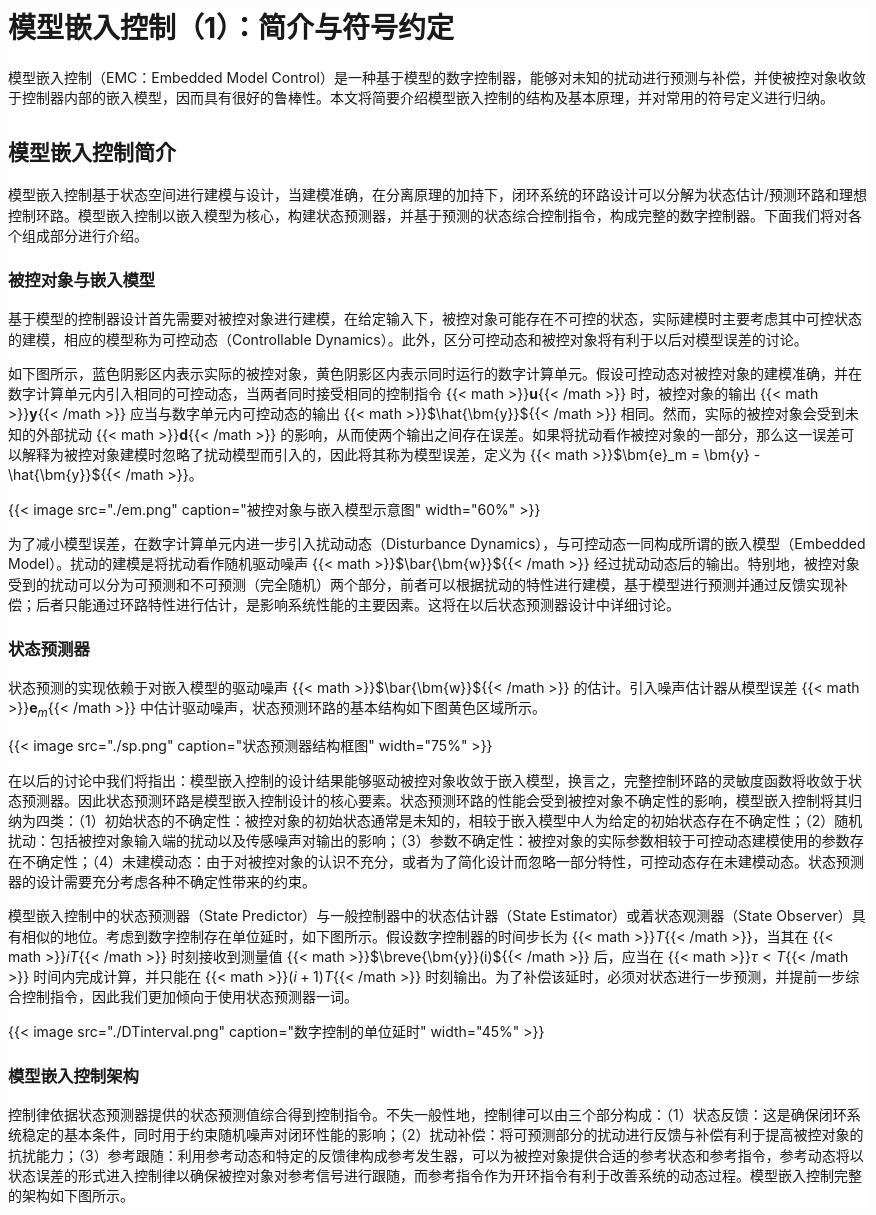 # 模型嵌入控制（1）：简介与符号约定


模型嵌入控制（EMC：Embedded Model Control）是一种基于模型的数字控制器，能够对未知的扰动进行预测与补偿，并使被控对象收敛于控制器内部的嵌入模型，因而具有很好的鲁棒性。本文将简要介绍模型嵌入控制的结构及基本原理，并对常用的符号定义进行归纳。



## 模型嵌入控制简介

模型嵌入控制基于状态空间进行建模与设计，当建模准确，在分离原理的加持下，闭环系统的环路设计可以分解为状态估计/预测环路和理想控制环路。模型嵌入控制以嵌入模型为核心，构建状态预测器，并基于预测的状态综合控制指令，构成完整的数字控制器。下面我们将对各个组成部分进行介绍。

### 被控对象与嵌入模型

基于模型的控制器设计首先需要对被控对象进行建模，在给定输入下，被控对象可能存在不可控的状态，实际建模时主要考虑其中可控状态的建模，相应的模型称为可控动态（Controllable Dynamics）。此外，区分可控动态和被控对象将有利于以后对模型误差的讨论。

如下图所示，蓝色阴影区内表示实际的被控对象，黄色阴影区内表示同时运行的数字计算单元。假设可控动态对被控对象的建模准确，并在数字计算单元内引入相同的可控动态，当两者同时接受相同的控制指令 {{< math >}}$\bm{u}${{< /math >}} 时，被控对象的输出 {{< math >}}$\bm{y}${{< /math >}} 应当与数字单元内可控动态的输出 {{< math >}}$\hat{\bm{y}}${{< /math >}} 相同。然而，实际的被控对象会受到未知的外部扰动 {{< math >}}$\bm{d}${{< /math >}} 的影响，从而使两个输出之间存在误差。如果将扰动看作被控对象的一部分，那么这一误差可以解释为被控对象建模时忽略了扰动模型而引入的，因此将其称为模型误差，定义为 {{< math >}}$\bm{e}_m = \bm{y} - \hat{\bm{y}}${{< /math >}}。

{{< image src="./em.png" caption="被控对象与嵌入模型示意图" width="60%" >}}

为了减小模型误差，在数字计算单元内进一步引入扰动动态（Disturbance Dynamics），与可控动态一同构成所谓的嵌入模型（Embedded Model）。扰动的建模是将扰动看作随机驱动噪声 {{< math >}}$\bar{\bm{w}}${{< /math >}} 经过扰动动态后的输出。特别地，被控对象受到的扰动可以分为可预测和不可预测（完全随机）两个部分，前者可以根据扰动的特性进行建模，基于模型进行预测并通过反馈实现补偿；后者只能通过环路特性进行估计，是影响系统性能的主要因素。这将在以后状态预测器设计中详细讨论。


### 状态预测器

状态预测的实现依赖于对嵌入模型的驱动噪声 {{< math >}}$\bar{\bm{w}}${{< /math >}} 的估计。引入噪声估计器从模型误差 {{< math >}}$\bm{e}_m${{< /math >}} 中估计驱动噪声，状态预测环路的基本结构如下图黄色区域所示。

{{< image src="./sp.png" caption="状态预测器结构框图" width="75%" >}}

在以后的讨论中我们将指出：模型嵌入控制的设计结果能够驱动被控对象收敛于嵌入模型，换言之，完整控制环路的灵敏度函数将收敛于状态预测器。因此状态预测环路是模型嵌入控制设计的核心要素。状态预测环路的性能会受到被控对象不确定性的影响，模型嵌入控制将其归纳为四类：（1）初始状态的不确定性：被控对象的初始状态通常是未知的，相较于嵌入模型中人为给定的初始状态存在不确定性；（2）随机扰动：包括被控对象输入端的扰动以及传感噪声对输出的影响；（3）参数不确定性：被控对象的实际参数相较于可控动态建模使用的参数存在不确定性；（4）未建模动态：由于对被控对象的认识不充分，或者为了简化设计而忽略一部分特性，可控动态存在未建模动态。状态预测器的设计需要充分考虑各种不确定性带来的约束。

模型嵌入控制中的状态预测器（State Predictor）与一般控制器中的状态估计器（State Estimator）或着状态观测器（State Observer）具有相似的地位。考虑到数字控制存在单位延时，如下图所示。假设数字控制器的时间步长为 {{< math >}}$T${{< /math >}}，当其在 {{< math >}}$iT${{< /math >}} 时刻接收到测量值 {{< math >}}$\breve{\bm{y}}(i)${{< /math >}} 后，应当在 {{< math >}}$\tau < T${{< /math >}} 时间内完成计算，并只能在 {{< math >}}$(i+1)T${{< /math >}} 时刻输出。为了补偿该延时，必须对状态进行一步预测，并提前一步综合控制指令，因此我们更加倾向于使用状态预测器一词。

{{< image src="./DTinterval.png" caption="数字控制的单位延时" width="45%" >}}


### 模型嵌入控制架构

控制律依据状态预测器提供的状态预测值综合得到控制指令。不失一般性地，控制律可以由三个部分构成：（1）状态反馈：这是确保闭环系统稳定的基本条件，同时用于约束随机噪声对闭环性能的影响；（2）扰动补偿：将可预测部分的扰动进行反馈与补偿有利于提高被控对象的抗扰能力；（3）参考跟随：利用参考动态和特定的反馈律构成参考发生器，可以为被控对象提供合适的参考状态和参考指令，参考动态将以状态误差的形式进入控制律以确保被控对象对参考信号进行跟随，而参考指令作为开环指令有利于改善系统的动态过程。模型嵌入控制完整的架构如下图所示。
